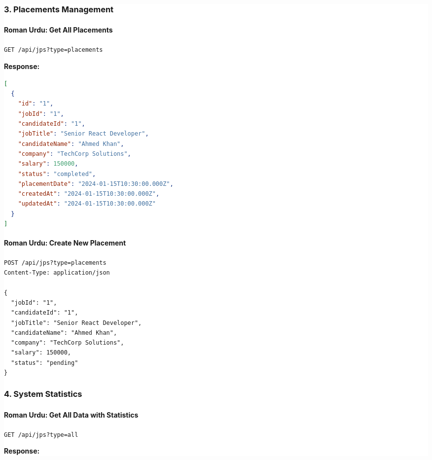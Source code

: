 ### 3. Placements Management

#### Roman Urdu: Get All Placements

```http
GET /api/jps?type=placements
```

**Response:**

```json
[
  {
    "id": "1",
    "jobId": "1",
    "candidateId": "1",
    "jobTitle": "Senior React Developer",
    "candidateName": "Ahmed Khan",
    "company": "TechCorp Solutions",
    "salary": 150000,
    "status": "completed",
    "placementDate": "2024-01-15T10:30:00.000Z",
    "createdAt": "2024-01-15T10:30:00.000Z",
    "updatedAt": "2024-01-15T10:30:00.000Z"
  }
]
```

#### Roman Urdu: Create New Placement

```http
POST /api/jps?type=placements
Content-Type: application/json

{
  "jobId": "1",
  "candidateId": "1",
  "jobTitle": "Senior React Developer",
  "candidateName": "Ahmed Khan",
  "company": "TechCorp Solutions",
  "salary": 150000,
  "status": "pending"
}
```

### 4. System Statistics

#### Roman Urdu: Get All Data with Statistics

```http
GET /api/jps?type=all
```

**Response:**
